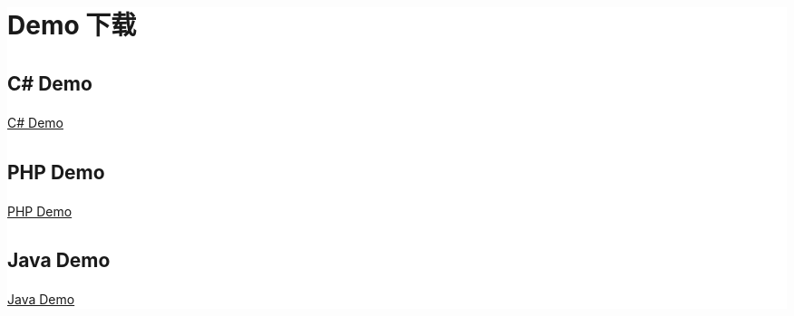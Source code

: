 # Demo 下载
<h2 id="demo-csharp">C# Demo</h2>
<a href="download/CSharpDemo.rar">C# Demo</a>

<h2 id="demo-php">PHP Demo</h2>
<a href="download/flashDemo.php.zip">PHP Demo</a>

<h2 id="demo-java">Java Demo</h2>
<a href="download/OpenTest.java.zip">Java Demo</a>
